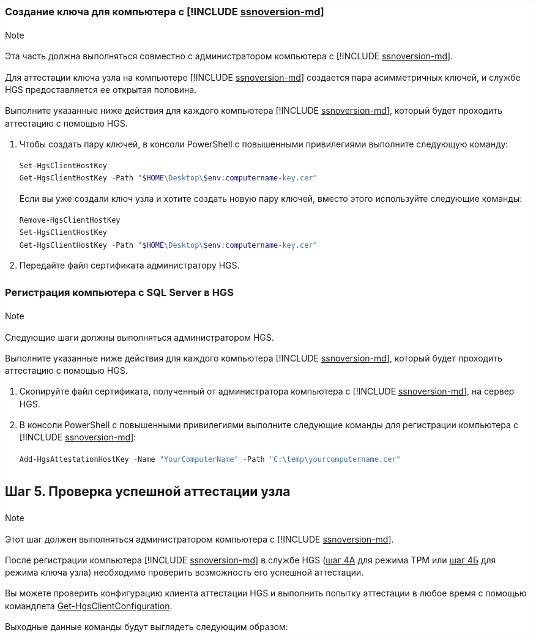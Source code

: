 ### <a name="generate-a-key-for-a-ssnoversion-md-computer"></a>Создание ключа для компьютера с [!INCLUDE [ssnoversion-md](../../../includes/ssnoversion-md.md)]

> [!NOTE]
> Эта часть должна выполняться совместно с администратором компьютера с [!INCLUDE [ssnoversion-md](../../../includes/ssnoversion-md.md)].

Для аттестации ключа узла на компьютере [!INCLUDE [ssnoversion-md](../../../includes/ssnoversion-md.md)] создается пара асимметричных ключей, и службе HGS предоставляется ее открытая половина.

Выполните указанные ниже действия для каждого компьютера [!INCLUDE [ssnoversion-md](../../../includes/ssnoversion-md.md)], который будет проходить аттестацию с помощью HGS.

1. Чтобы создать пару ключей, в консоли PowerShell с повышенными привилегиями выполните следующую команду:

    ```powershell
    Set-HgsClientHostKey
    Get-HgsClientHostKey -Path "$HOME\Desktop\$env:computername-key.cer"
    ```

    Если вы уже создали ключ узла и хотите создать новую пару ключей, вместо этого используйте следующие команды:

    ```powershell
    Remove-HgsClientHostKey
    Set-HgsClientHostKey
    Get-HgsClientHostKey -Path "$HOME\Desktop\$env:computername-key.cer"
    ```

2. Передайте файл сертификата администратору HGS.

### <a name="register-the-sql-server-computer-with-hgs"></a>Регистрация компьютера с SQL Server в HGS

> [!NOTE]
> Следующие шаги должны выполняться администратором HGS.

Выполните указанные ниже действия для каждого компьютера [!INCLUDE [ssnoversion-md](../../../includes/ssnoversion-md.md)], который будет проходить аттестацию с помощью HGS.

1. Скопируйте файл сертификата, полученный от администратора компьютера с [!INCLUDE [ssnoversion-md](../../../includes/ssnoversion-md.md)], на сервер HGS.
2. В консоли PowerShell с повышенными привилегиями выполните следующие команды для регистрации компьютера с [!INCLUDE [ssnoversion-md](../../../includes/ssnoversion-md.md)]:

    ```powershell
    Add-HgsAttestationHostKey -Name "YourComputerName" -Path "C:\temp\yourcomputername.cer"
   ```

## <a name="step-5-confirm-the-host-can-attest-successfully"></a>Шаг 5. Проверка успешной аттестации узла

> [!NOTE]
> Этот шаг должен выполняться администратором компьютера с [!INCLUDE [ssnoversion-md](../../../includes/ssnoversion-md.md)].

После регистрации компьютера [!INCLUDE [ssnoversion-md](../../../includes/ssnoversion-md.md)] в службе HGS ([шаг 4А](#step-4a-register-a-computer-in-tpm-mode) для режима TPM или [шаг 4Б](#step-4b-register-a-computer-in-host-key-mode) для режима ключа узла) необходимо проверить возможность его успешной аттестации.

Вы можете проверить конфигурацию клиента аттестации HGS и выполнить попытку аттестации в любое время с помощью командлета [Get-HgsClientConfiguration](/powershell/module/hgsclient/get-hgsclientconfiguration?view=win10-ps&preserve-view=true).

Выходные данные команды будут выглядеть следующим образом:
   ```
